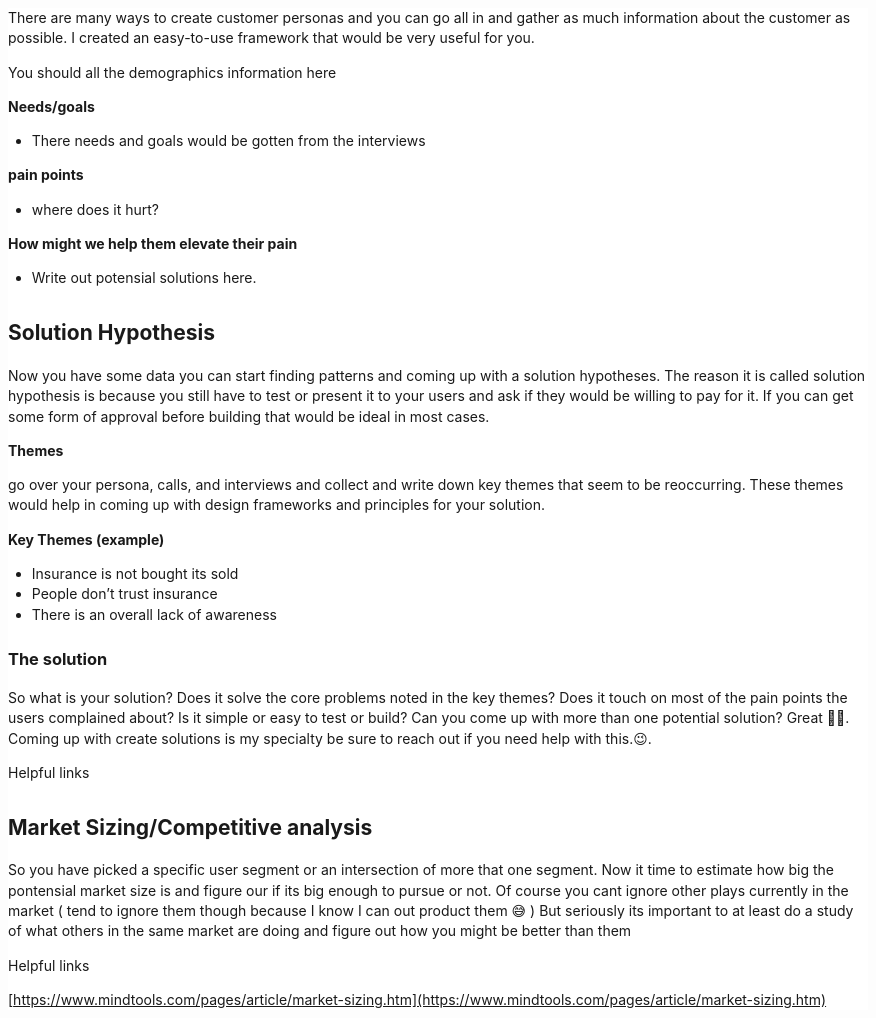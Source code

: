 There are many ways to create customer personas and you can go all in and gather as much information about the customer as possible. I created an easy-to-use framework that would be very useful for you. 


You should all the demographics information here

**Needs/goals**

* There needs and goals would be gotten from the interviews

**pain points**

* where does it hurt?

**How might we help them elevate their pain**

* Write out potensial solutions here.

## Solution Hypothesis

Now you have some data you can start finding patterns and coming up with a solution hypotheses. The reason it is called solution hypothesis is because you still have to test or present it to your users and ask if they would be willing to pay for it. If you can get some form of approval before building that would be ideal in most cases. 

**Themes**

go over your persona, calls, and interviews and collect and write down key themes that seem to be reoccurring. These themes would help in coming up with design frameworks and principles for your solution.

**Key Themes (example)**

- Insurance is not bought its sold
- People don’t trust insurance
- There is an overall lack of awareness

### The solution

So what is your solution? Does it solve the core problems noted in the key themes? Does it touch on most of the pain points the users complained about? Is it simple or easy to test or build? Can you come up with more than one potential solution? Great 🚀💪. Coming up with create solutions is my specialty be sure to reach out if you need help with this.😉.

Helpful links

## Market Sizing/Competitive analysis

So you have picked a specific user segment or an intersection of more that one segment. Now it time to estimate how big the pontensial market size is and figure our if its big enough to pursue or not. Of course you cant ignore other plays currently in the market ( tend to ignore them though because I know I can out product them 😅 ) But seriously its important to at least do a study of what others in the same market are doing and figure out how you might be better than them

Helpful links

[https://www.mindtools.com/pages/article/market-sizing.htm](https://www.mindtools.com/pages/article/market-sizing.htm)

